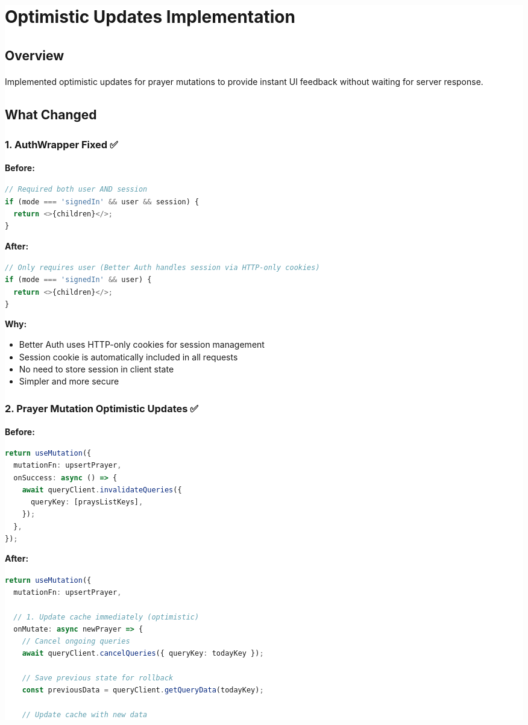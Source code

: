 # Optimistic Updates Implementation

## Overview

Implemented optimistic updates for prayer mutations to provide instant UI feedback without waiting for server response.

## What Changed

### 1. AuthWrapper Fixed ✅

**Before:**

```typescript
// Required both user AND session
if (mode === 'signedIn' && user && session) {
  return <>{children}</>;
}
```

**After:**

```typescript
// Only requires user (Better Auth handles session via HTTP-only cookies)
if (mode === 'signedIn' && user) {
  return <>{children}</>;
}
```

**Why:**

- Better Auth uses HTTP-only cookies for session management
- Session cookie is automatically included in all requests
- No need to store session in client state
- Simpler and more secure

### 2. Prayer Mutation Optimistic Updates ✅

**Before:**

```typescript
return useMutation({
  mutationFn: upsertPrayer,
  onSuccess: async () => {
    await queryClient.invalidateQueries({
      queryKey: [praysListKeys],
    });
  },
});
```

**After:**

```typescript
return useMutation({
  mutationFn: upsertPrayer,

  // 1. Update cache immediately (optimistic)
  onMutate: async newPrayer => {
    // Cancel ongoing queries
    await queryClient.cancelQueries({ queryKey: todayKey });

    // Save previous state for rollback
    const previousData = queryClient.getQueryData(todayKey);

    // Update cache with new data
```
